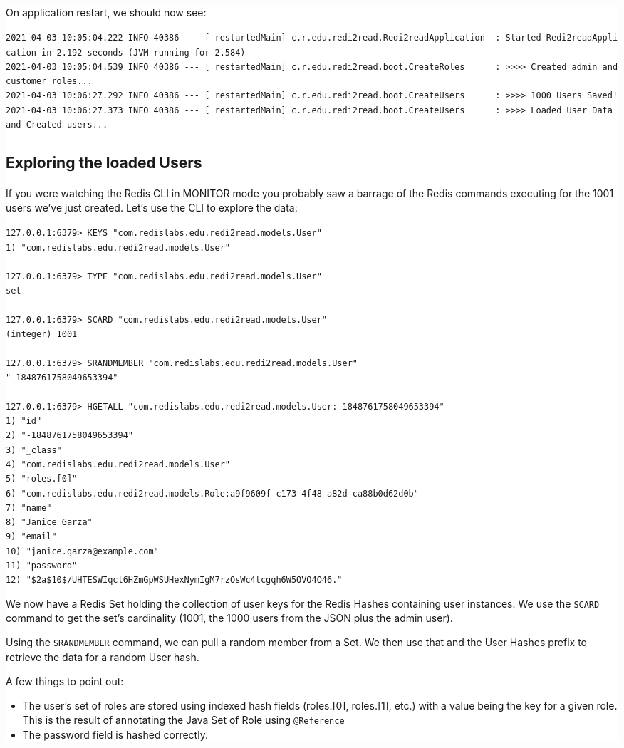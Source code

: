 On application restart, we should now see:
```
2021-04-03 10:05:04.222 INFO 40386 --- [ restartedMain] c.r.edu.redi2read.Redi2readApplication  : Started Redi2readApplication in 2.192 seconds (JVM running for 2.584)
2021-04-03 10:05:04.539 INFO 40386 --- [ restartedMain] c.r.edu.redi2read.boot.CreateRoles      : >>>> Created admin and customer roles...
2021-04-03 10:06:27.292 INFO 40386 --- [ restartedMain] c.r.edu.redi2read.boot.CreateUsers      : >>>> 1000 Users Saved!
2021-04-03 10:06:27.373 INFO 40386 --- [ restartedMain] c.r.edu.redi2read.boot.CreateUsers      : >>>> Loaded User Data and Created users...
```
## Exploring the loaded Users

If you were watching the Redis CLI in MONITOR mode you probably saw a barrage of the Redis commands executing for the 1001 users we’ve just created. Let’s use the CLI to explore the data:
```
127.0.0.1:6379> KEYS "com.redislabs.edu.redi2read.models.User"
1) "com.redislabs.edu.redi2read.models.User"

127.0.0.1:6379> TYPE "com.redislabs.edu.redi2read.models.User"
set

127.0.0.1:6379> SCARD "com.redislabs.edu.redi2read.models.User"
(integer) 1001

127.0.0.1:6379> SRANDMEMBER "com.redislabs.edu.redi2read.models.User"
"-1848761758049653394"

127.0.0.1:6379> HGETALL "com.redislabs.edu.redi2read.models.User:-1848761758049653394"
1) "id"
2) "-1848761758049653394"
3) "_class"
4) "com.redislabs.edu.redi2read.models.User"
5) "roles.[0]"
6) "com.redislabs.edu.redi2read.models.Role:a9f9609f-c173-4f48-a82d-ca88b0d62d0b"
7) "name"
8) "Janice Garza"
9) "email"
10) "janice.garza@example.com"
11) "password"
12) "$2a$10$/UHTESWIqcl6HZmGpWSUHexNymIgM7rzOsWc4tcgqh6W5OVO4O46."
```

We now have a Redis Set holding the collection of user keys for the Redis Hashes containing user instances. We use the ```SCARD``` command to get the set’s cardinality (1001, the 1000 users from the JSON plus the admin user).

Using the ```SRANDMEMBER``` command, we can pull a random member from a Set. We then use that and the User Hashes prefix to retrieve the data for a random User hash.

A few things to point out:
- The user’s set of roles are stored using indexed hash fields (roles.[0], roles.[1], etc.) with a value being the key for a given role. This is the result of annotating the Java Set of Role using ```@Reference```
- The password field is hashed correctly.
